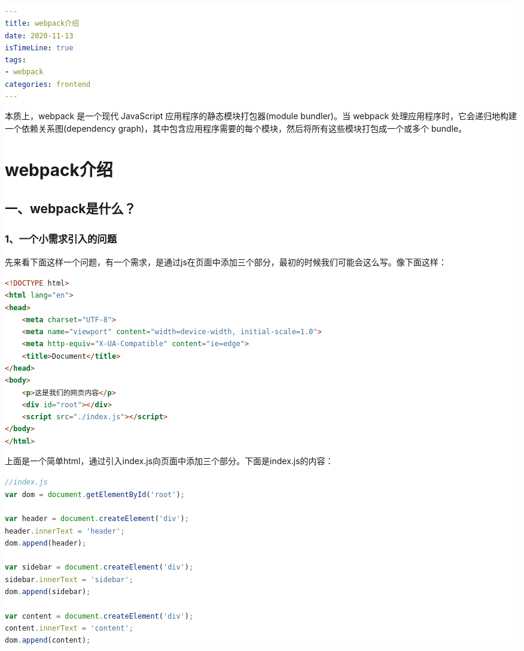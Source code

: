 ```yaml
---
title: webpack介绍
date: 2020-11-13
isTimeLine: true
tags:
- webpack
categories: frontend
---
```


本质上，webpack 是一个现代 JavaScript 应用程序的静态模块打包器(module bundler)。当 webpack 处理应用程序时，它会递归地构建一个依赖关系图(dependency graph)，其中包含应用程序需要的每个模块，然后将所有这些模块打包成一个或多个 bundle。



# webpack介绍

## 一、webpack是什么？
### 1、一个小需求引入的问题
先来看下面这样一个问题，有一个需求，是通过js在页面中添加三个部分，最初的时候我们可能会这么写。像下面这样：

```html
<!DOCTYPE html>
<html lang="en">
<head>
    <meta charset="UTF-8">
    <meta name="viewport" content="width=device-width, initial-scale=1.0">
    <meta http-equiv="X-UA-Compatible" content="ie=edge">
    <title>Document</title>
</head>
<body>
    <p>这是我们的网页内容</p>
    <div id="root"></div>
    <script src="./index.js"></script>
</body>
</html>
```

上面是一个简单html，通过引入index.js向页面中添加三个部分。下面是index.js的内容：

```javascript
//index.js
var dom = document.getElementById('root');

var header = document.createElement('div');
header.innerText = 'header';
dom.append(header);

var sidebar = document.createElement('div');
sidebar.innerText = 'sidebar';
dom.append(sidebar);

var content = document.createElement('div');
content.innerText = 'content';
dom.append(content);
```
